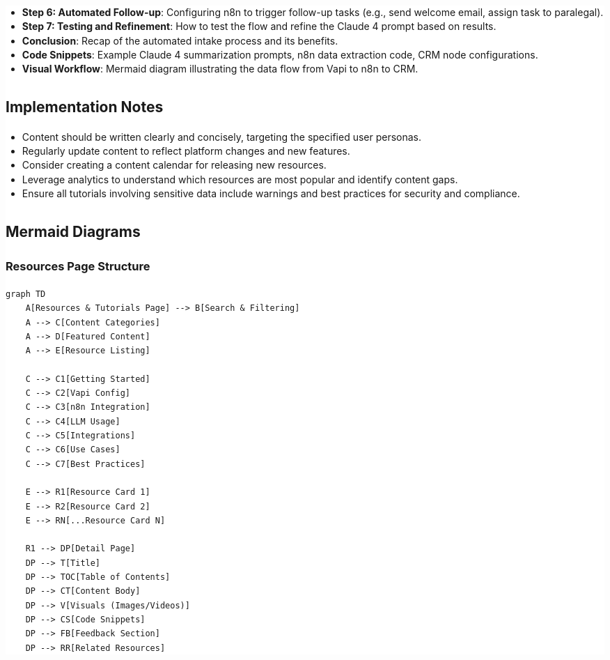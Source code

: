 - **Step 6: Automated Follow-up**: Configuring n8n to trigger follow-up tasks (e.g., send welcome email, assign task to paralegal).
- **Step 7: Testing and Refinement**: How to test the flow and refine the Claude 4 prompt based on results.
- **Conclusion**: Recap of the automated intake process and its benefits.
- **Code Snippets**: Example Claude 4 summarization prompts, n8n data extraction code, CRM node configurations.
- **Visual Workflow**: Mermaid diagram illustrating the data flow from Vapi to n8n to CRM.

## Implementation Notes

- Content should be written clearly and concisely, targeting the specified user personas.
- Regularly update content to reflect platform changes and new features.
- Consider creating a content calendar for releasing new resources.
- Leverage analytics to understand which resources are most popular and identify content gaps.
- Ensure all tutorials involving sensitive data include warnings and best practices for security and compliance.

## Mermaid Diagrams

### Resources Page Structure

```mermaid
graph TD
    A[Resources & Tutorials Page] --> B[Search & Filtering]
    A --> C[Content Categories]
    A --> D[Featured Content]
    A --> E[Resource Listing]
    
    C --> C1[Getting Started]
    C --> C2[Vapi Config]
    C --> C3[n8n Integration]
    C --> C4[LLM Usage]
    C --> C5[Integrations]
    C --> C6[Use Cases]
    C --> C7[Best Practices]
    
    E --> R1[Resource Card 1]
    E --> R2[Resource Card 2]
    E --> RN[...Resource Card N]
    
    R1 --> DP[Detail Page]
    DP --> T[Title]
    DP --> TOC[Table of Contents]
    DP --> CT[Content Body]
    DP --> V[Visuals (Images/Videos)]
    DP --> CS[Code Snippets]
    DP --> FB[Feedback Section]
    DP --> RR[Related Resources]
```
